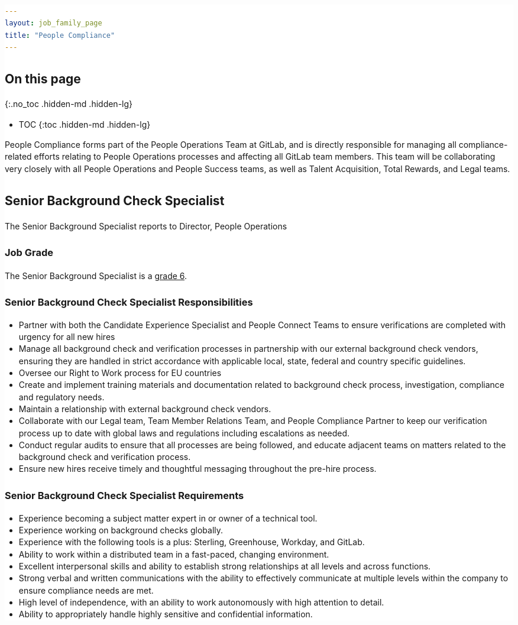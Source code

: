 ```yaml
---
layout: job_family_page
title: "People Compliance"
---
```


## On this page
{:.no_toc .hidden-md .hidden-lg}

- TOC
{:toc .hidden-md .hidden-lg}

People Compliance forms part of the People Operations Team at GitLab, and is directly responsible for managing all compliance-related efforts relating to People Operations processes and affecting all GitLab team members. This team will be collaborating very closely with all People Operations and People Success teams, as well as Talent Acquisition, Total Rewards, and Legal teams.

## Senior Background Check Specialist
The Senior Background Specialist reports to Director, People Operations

### Job Grade
The Senior Background Specialist is a [grade 6](/handbook/total-rewards/compensation/compensation-calculator/#gitlab-job-grades).

### Senior Background Check Specialist Responsibilities
- Partner with both the Candidate Experience Specialist and People Connect Teams to ensure verifications are completed with urgency for all new hires
- Manage all background check and verification processes in partnership with our external background check vendors, ensuring they are handled in strict accordance with applicable local, state, federal and country specific guidelines.
- Oversee our Right to Work process for EU countries
- Create and implement training materials and documentation related to background check process, investigation, compliance and regulatory needs. 
- Maintain a relationship with external background check vendors.
- Collaborate with our Legal team, Team Member Relations Team,  and People Compliance Partner to keep our verification process up to date with global laws and regulations including escalations as needed.
- Conduct regular audits to ensure that all processes are being followed, and educate adjacent teams on matters related to the background check and verification process.
- Ensure new hires receive timely and thoughtful messaging throughout the pre-hire process.


### Senior Background Check Specialist Requirements
- Experience becoming a subject matter expert in or owner of a technical tool.
- Experience working on background checks globally.
- Experience with the following tools is a plus: Sterling, Greenhouse, Workday, and GitLab.
- Ability to work within a distributed team in a fast-paced, changing environment.
- Excellent interpersonal skills and ability to establish strong relationships at all levels and across functions.
- Strong verbal and written communications with the ability to effectively communicate at multiple levels within the company to ensure compliance needs are met.
- High level of independence, with an ability to work autonomously with high attention to detail.
- Ability to appropriately handle highly sensitive and confidential information.
